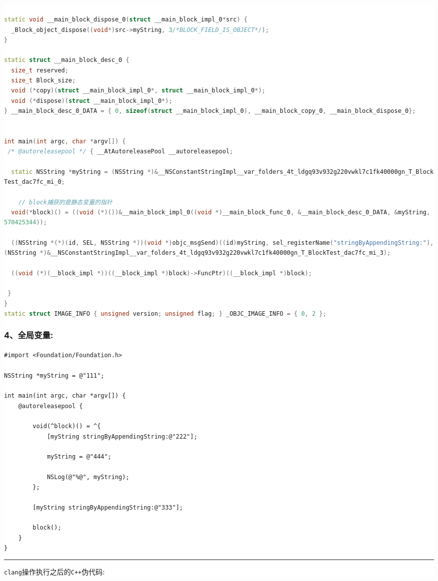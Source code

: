 ```C++

static void __main_block_dispose_0(struct __main_block_impl_0*src) {
  _Block_object_dispose((void*)src->myString, 3/*BLOCK_FIELD_IS_OBJECT*/);
}

static struct __main_block_desc_0 {
  size_t reserved;
  size_t Block_size;
  void (*copy)(struct __main_block_impl_0*, struct __main_block_impl_0*);
  void (*dispose)(struct __main_block_impl_0*);
} __main_block_desc_0_DATA = { 0, sizeof(struct __main_block_impl_0), __main_block_copy_0, __main_block_dispose_0};


int main(int argc, char *argv[]) {
 /* @autoreleasepool */ { __AtAutoreleasePool __autoreleasepool; 

  static NSString *myString = (NSString *)&__NSConstantStringImpl__var_folders_4t_ldgq93v932g220vwkl7c1fk40000gn_T_BlockTest_dac7fc_mi_0;
  
	// block捕获的是静态变量的指针
  void(*block)() = ((void (*)())&__main_block_impl_0((void *)__main_block_func_0, &__main_block_desc_0_DATA, &myString, 570425344));

  ((NSString *(*)(id, SEL, NSString *))(void *)objc_msgSend)((id)myString, sel_registerName("stringByAppendingString:"), (NSString *)&__NSConstantStringImpl__var_folders_4t_ldgq93v932g220vwkl7c1fk40000gn_T_BlockTest_dac7fc_mi_3);

  ((void (*)(__block_impl *))((__block_impl *)block)->FuncPtr)((__block_impl *)block);

 }
}
static struct IMAGE_INFO { unsigned version; unsigned flag; } _OBJC_IMAGE_INFO = { 0, 2 };
```
### 4、全局变量:

```objc
#import <Foundation/Foundation.h>

NSString *myString = @"111";

int main(int argc, char *argv[]) {
	@autoreleasepool {
	
		void(^block)() = ^{
			[myString stringByAppendingString:@"222"];
			
			myString = @"444";
			
			NSLog(@"%@", myString);
		};
		
		[myString stringByAppendingString:@"333"];
		
		block();
	}
}
```
---
`clang`操作执行之后的`C++`伪代码:
